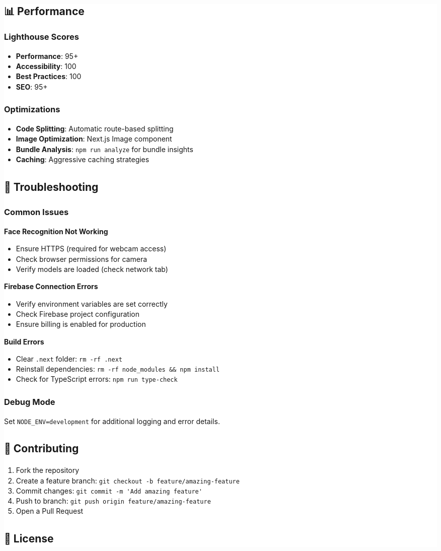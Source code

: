 ## 📊 Performance

### **Lighthouse Scores**

- **Performance**: 95+
- **Accessibility**: 100
- **Best Practices**: 100
- **SEO**: 95+

### **Optimizations**

- **Code Splitting**: Automatic route-based splitting
- **Image Optimization**: Next.js Image component
- **Bundle Analysis**: `npm run analyze` for bundle insights
- **Caching**: Aggressive caching strategies

## 🐛 Troubleshooting

### **Common Issues**

**Face Recognition Not Working**

- Ensure HTTPS (required for webcam access)
- Check browser permissions for camera
- Verify models are loaded (check network tab)

**Firebase Connection Errors**

- Verify environment variables are set correctly
- Check Firebase project configuration
- Ensure billing is enabled for production

**Build Errors**

- Clear `.next` folder: `rm -rf .next`
- Reinstall dependencies: `rm -rf node_modules && npm install`
- Check for TypeScript errors: `npm run type-check`

### **Debug Mode**

Set `NODE_ENV=development` for additional logging and error details.

## 🤝 Contributing

1. Fork the repository
2. Create a feature branch: `git checkout -b feature/amazing-feature`
3. Commit changes: `git commit -m 'Add amazing feature'`
4. Push to branch: `git push origin feature/amazing-feature`
5. Open a Pull Request

## 📄 License

